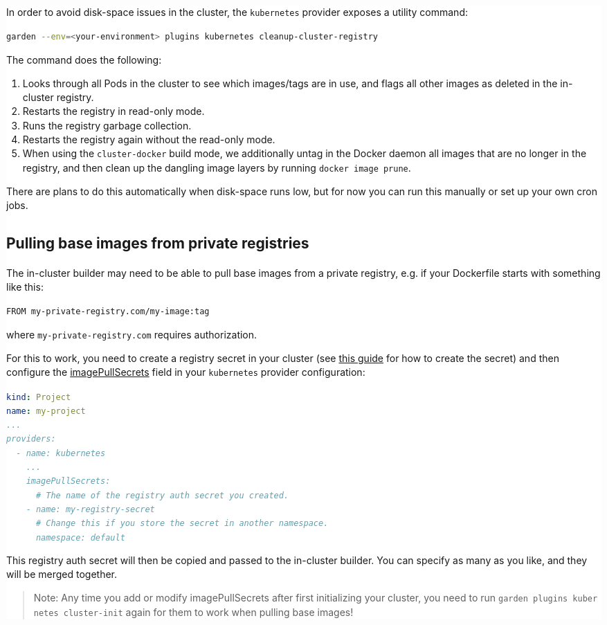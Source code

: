 In order to avoid disk-space issues in the cluster, the `kubernetes` provider exposes a utility command:

```bash
garden --env=<your-environment> plugins kubernetes cleanup-cluster-registry
```

The command does the following:

1. Looks through all Pods in the cluster to see which images/tags are in use, and flags all other images as deleted in the in-cluster registry.
2. Restarts the registry in read-only mode.
3. Runs the registry garbage collection.
4. Restarts the registry again without the read-only mode.
5. When using the `cluster-docker` build mode, we additionally untag in the Docker daemon all images that are no longer in the registry, and then clean up the dangling image layers by running `docker image prune`.

There are plans to do this automatically when disk-space runs low, but for now you can run this manually or set up your own cron jobs.

## Pulling base images from private registries

The in-cluster builder may need to be able to pull base images from a private registry, e.g. if your Dockerfile starts with something like this:

```text
FROM my-private-registry.com/my-image:tag
```

where `my-private-registry.com` requires authorization.

For this to work, you need to create a registry secret in your cluster \(see [this guide](https://kubernetes.io/docs/tasks/configure-pod-container/pull-image-private-registry/) for how to create the secret\) and then configure the [imagePullSecrets](../reference/providers/kubernetes.md#providersimagepullsecrets) field in your `kubernetes` provider configuration:

```yaml
kind: Project
name: my-project
...
providers:
  - name: kubernetes
    ...
    imagePullSecrets:
      # The name of the registry auth secret you created.
    - name: my-registry-secret
      # Change this if you store the secret in another namespace.
      namespace: default
```

This registry auth secret will then be copied and passed to the in-cluster builder. You can specify as many as you like, and they will be merged together.

> Note: Any time you add or modify imagePullSecrets after first initializing your cluster, you need to run `garden plugins kubernetes cluster-init` again for them to work when pulling base images!
